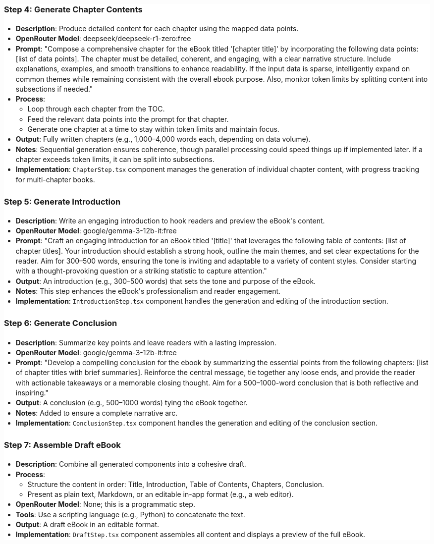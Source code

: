 ### Step 4: Generate Chapter Contents
- **Description**: Produce detailed content for each chapter using the mapped data points.
- **OpenRouter Model**: deepseek/deepseek-r1-zero:free
- **Prompt**: "Compose a comprehensive chapter for the eBook titled '[chapter title]' by incorporating the following data points: [list of data points]. The chapter must be detailed, coherent, and engaging, with a clear narrative structure. Include explanations, examples, and smooth transitions to enhance readability. If the input data is sparse, intelligently expand on common themes while remaining consistent with the overall ebook purpose. Also, monitor token limits by splitting content into subsections if needed."
- **Process**:  
    * Loop through each chapter from the TOC.
    * Feed the relevant data points into the prompt for that chapter.
    * Generate one chapter at a time to stay within token limits and maintain focus.
- **Output**: Fully written chapters (e.g., 1,000–4,000 words each, depending on data volume).
- **Notes**: Sequential generation ensures coherence, though parallel processing could speed things up if implemented later. If a chapter exceeds token limits, it can be split into subsections.
- **Implementation**: `ChapterStep.tsx` component manages the generation of individual chapter content, with progress tracking for multi-chapter books.

### Step 5: Generate Introduction
- **Description**: Write an engaging introduction to hook readers and preview the eBook's content.
- **OpenRouter Model**: google/gemma-3-12b-it:free
- **Prompt**: "Craft an engaging introduction for an eBook titled '[title]' that leverages the following table of contents: [list of chapter titles]. Your introduction should establish a strong hook, outline the main themes, and set clear expectations for the reader. Aim for 300–500 words, ensuring the tone is inviting and adaptable to a variety of content styles. Consider starting with a thought-provoking question or a striking statistic to capture attention."
- **Output**: An introduction (e.g., 300–500 words) that sets the tone and purpose of the eBook.
- **Notes**: This step enhances the eBook's professionalism and reader engagement.
- **Implementation**: `IntroductionStep.tsx` component handles the generation and editing of the introduction section.

### Step 6: Generate Conclusion
- **Description**: Summarize key points and leave readers with a lasting impression.
- **OpenRouter Model**: google/gemma-3-12b-it:free
- **Prompt**: "Develop a compelling conclusion for the ebook by summarizing the essential points from the following chapters: [list of chapter titles with brief summaries]. Reinforce the central message, tie together any loose ends, and provide the reader with actionable takeaways or a memorable closing thought. Aim for a 500–1000-word conclusion that is both reflective and inspiring."
- **Output**: A conclusion (e.g., 500–1000 words) tying the eBook together.
- **Notes**: Added to ensure a complete narrative arc.
- **Implementation**: `ConclusionStep.tsx` component handles the generation and editing of the conclusion section.

### Step 7: Assemble Draft eBook
- **Description**: Combine all generated components into a cohesive draft.
- **Process**:  
    * Structure the content in order: Title, Introduction, Table of Contents, Chapters, Conclusion.
    * Present as plain text, Markdown, or an editable in-app format (e.g., a web editor).
- **OpenRouter Model**: None; this is a programmatic step.
- **Tools**: Use a scripting language (e.g., Python) to concatenate the text.
- **Output**: A draft eBook in an editable format.
- **Implementation**: `DraftStep.tsx` component assembles all content and displays a preview of the full eBook.
